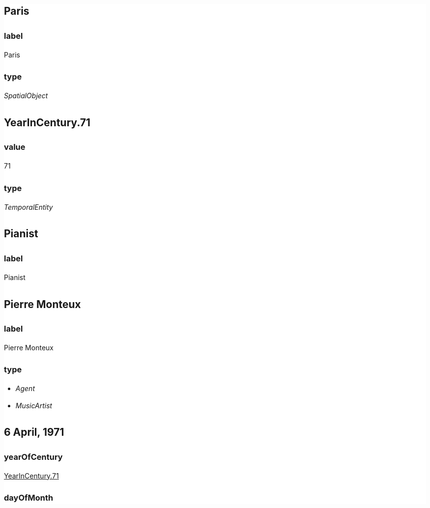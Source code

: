 ## Paris

### label


Paris

### type


*SpatialObject*

## YearInCentury.71

### value


71

### type


*TemporalEntity*

## Pianist

### label


Pianist

## Pierre Monteux

### label


Pierre Monteux

### type

 - *Agent*

 - *MusicArtist*

## 6 April, 1971

### yearOfCentury


[YearInCentury.71](#YearInCentury.71)

### dayOfMonth
